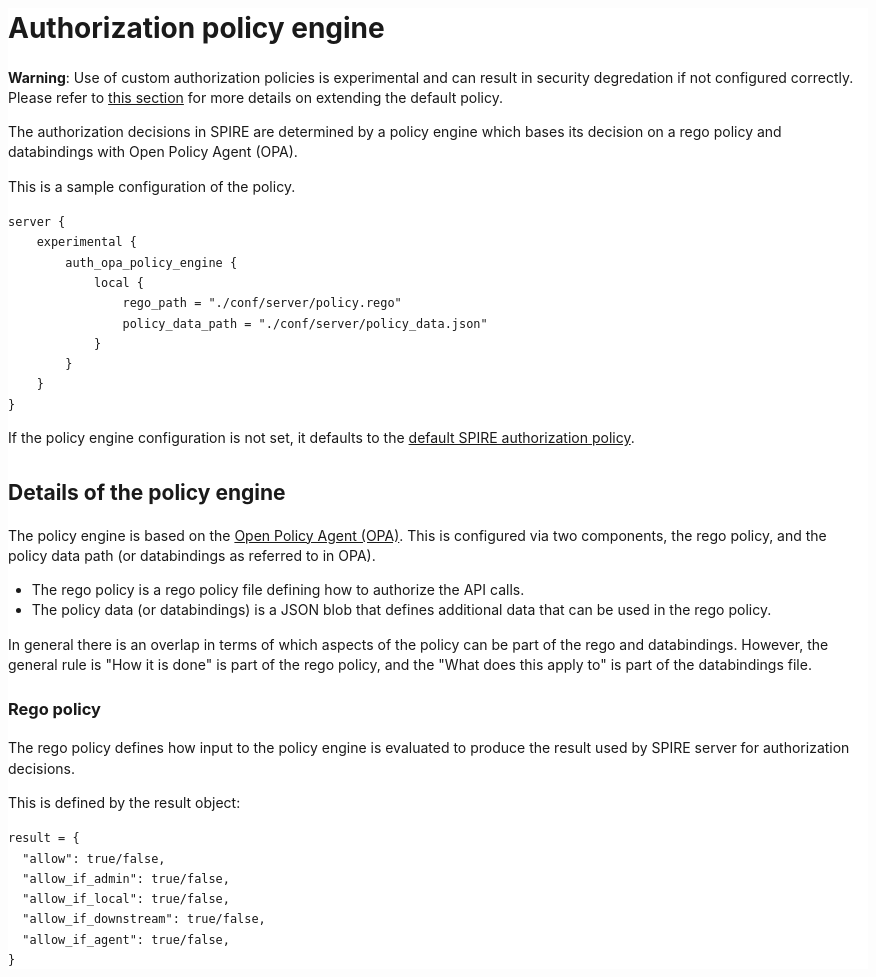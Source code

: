 # Authorization policy engine

**Warning**: Use of custom authorization policies is experimental and can
result in security degredation if not configured correctly. Please refer to
[this section](#extending-the-policy) for more details on extending the default
policy.

The authorization decisions in SPIRE are determined by a policy engine which
bases its decision on a rego policy and databindings with Open Policy Agent
(OPA).

This is a sample configuration of the policy.

```hcl
server {
    experimental {
        auth_opa_policy_engine {
            local {
                rego_path = "./conf/server/policy.rego"
                policy_data_path = "./conf/server/policy_data.json"
            }
        }
    }
}
```

If the policy engine configuration is not set, it defaults to the [default SPIRE
authorization policy](#default-configurations).

## Details of the policy engine

The policy engine is based on the [Open Policy Agent
(OPA)](https://www.openpolicyagent.org/). This is configured via two
components, the rego policy, and the policy data path (or databindings as
referred to in OPA).

- The rego policy is a rego policy file defining how to authorize the API calls.
- The policy data (or databindings) is a JSON blob that defines additional data
  that can be used in the rego policy.

In general there is an overlap in terms of which aspects of the policy can be
part of the rego and databindings. However, the general rule is "How it is done"
is part of the rego policy, and the "What does this apply to" is part of the
databindings file.

### Rego policy

The rego policy defines how input to the policy engine is evaluated to produce the result used by SPIRE server for authorization decisions.

This is defined by the result object:

```rego
result = {
  "allow": true/false,
  "allow_if_admin": true/false,
  "allow_if_local": true/false,
  "allow_if_downstream": true/false,
  "allow_if_agent": true/false,
}
```

